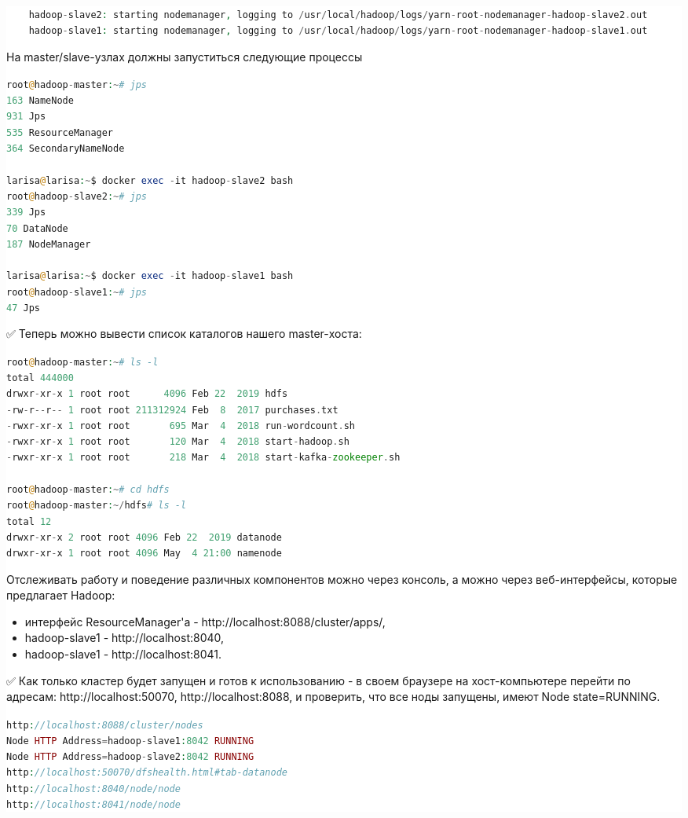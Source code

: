 ```php
    hadoop-slave2: starting nodemanager, logging to /usr/local/hadoop/logs/yarn-root-nodemanager-hadoop-slave2.out
    hadoop-slave1: starting nodemanager, logging to /usr/local/hadoop/logs/yarn-root-nodemanager-hadoop-slave1.out
```
На master/slave-узлах должны запуститься следующие процессы
```php
root@hadoop-master:~# jps
163 NameNode
931 Jps
535 ResourceManager
364 SecondaryNameNode

larisa@larisa:~$ docker exec -it hadoop-slave2 bash
root@hadoop-slave2:~# jps
339 Jps
70 DataNode
187 NodeManager

larisa@larisa:~$ docker exec -it hadoop-slave1 bash
root@hadoop-slave1:~# jps
47 Jps
```

:white_check_mark:  Теперь можно вывести список каталогов нашего master-хоста:
```php
root@hadoop-master:~# ls -l
total 444000
drwxr-xr-x 1 root root      4096 Feb 22  2019 hdfs
-rw-r--r-- 1 root root 211312924 Feb  8  2017 purchases.txt
-rwxr-xr-x 1 root root       695 Mar  4  2018 run-wordcount.sh
-rwxr-xr-x 1 root root       120 Mar  4  2018 start-hadoop.sh
-rwxr-xr-x 1 root root       218 Mar  4  2018 start-kafka-zookeeper.sh

root@hadoop-master:~# cd hdfs
root@hadoop-master:~/hdfs# ls -l
total 12
drwxr-xr-x 2 root root 4096 Feb 22  2019 datanode
drwxr-xr-x 1 root root 4096 May  4 21:00 namenode
```

Отслеживать работу и поведение различных компонентов можно через консоль, а можно через веб-интерфейсы, которые предлагает Hadoop:
- интерфейс ResourceManager'а - http://localhost:8088/cluster/apps/, 
- hadoop-slave1 - http://localhost:8040, 
- hadoop-slave1 - http://localhost:8041.

:white_check_mark:  Как только кластер будет запущен и готов к использованию - в своем браузере на хост-компьютере перейти по адресам: http://localhost:50070,  http://localhost:8088, и проверить, что все ноды запущены, имеют Node state=RUNNING.
```php
http://localhost:8088/cluster/nodes
Node HTTP Address=hadoop-slave1:8042 RUNNING
Node HTTP Address=hadoop-slave2:8042 RUNNING
http://localhost:50070/dfshealth.html#tab-datanode
http://localhost:8040/node/node
http://localhost:8041/node/node
```
